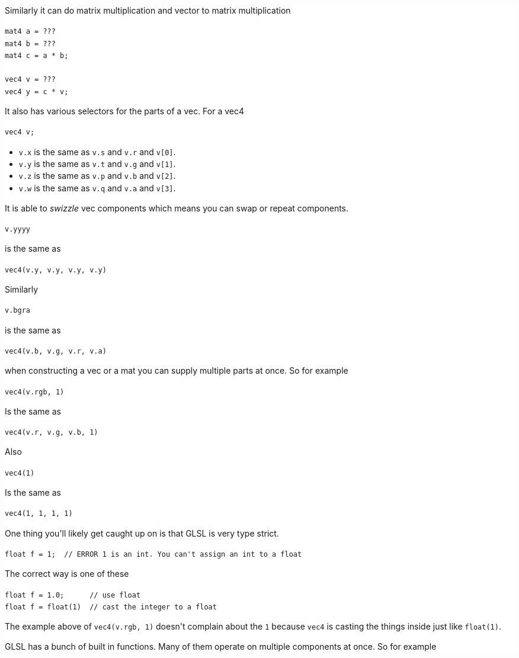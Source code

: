 Similarly it can do matrix multiplication and vector to matrix multiplication

    mat4 a = ???
    mat4 b = ???
    mat4 c = a * b;

    vec4 v = ???
    vec4 y = c * v;

It also has various selectors for the parts of a vec. For a vec4

    vec4 v;

*   `v.x` is the same as `v.s` and `v.r` and `v[0]`.
*   `v.y` is the same as `v.t` and `v.g` and `v[1]`.
*   `v.z` is the same as `v.p` and `v.b` and `v[2]`.
*   `v.w` is the same as `v.q` and `v.a` and `v[3]`.

It is able to *swizzle* vec components which means you can swap or repeat components.

    v.yyyy

is the same as

    vec4(v.y, v.y, v.y, v.y)

Similarly

    v.bgra

is the same as

    vec4(v.b, v.g, v.r, v.a)

when constructing a vec or a mat you can supply multiple parts at once. So for example

    vec4(v.rgb, 1)

Is the same as

    vec4(v.r, v.g, v.b, 1)

Also

    vec4(1)

Is the same as

    vec4(1, 1, 1, 1)

One thing you'll likely get caught up on is that GLSL is very type strict.

    float f = 1;  // ERROR 1 is an int. You can't assign an int to a float

The correct way is one of these

    float f = 1.0;      // use float
    float f = float(1)  // cast the integer to a float

The example above of `vec4(v.rgb, 1)` doesn't complain about the `1` because `vec4` is
casting the things inside just like `float(1)`.

GLSL has a bunch of built in functions. Many of them operate on multiple components at once.
So for example
